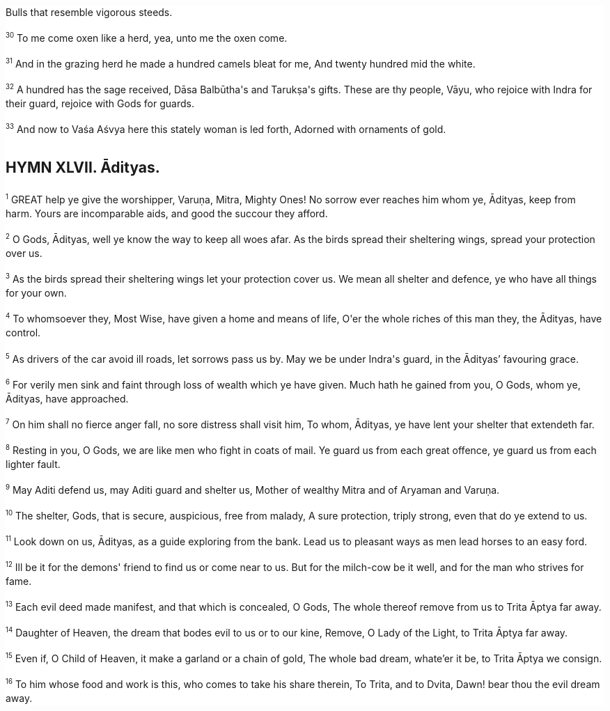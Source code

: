 Bulls that resemble vigorous steeds.
<p id="v30"><sup><small>30</small></sup>  To me come oxen like a herd, yea, unto me the oxen come.
<p id="v31"><sup><small>31</small></sup>  And in the grazing herd he made a hundred camels bleat for me,
And twenty hundred mid the white.
<p id="v32"><sup><small>32</small></sup>  A hundred has the sage received, Dāsa Balbūtha's and Tarukṣa's gifts.
These are thy people, Vāyu, who rejoice with Indra for their guard, rejoice with Gods for guards.
<p id="v33"><sup><small>33</small></sup>  And now to Vaśa Aśvya here this stately woman is led forth,
Adorned with ornaments of gold.

<span id="h47"></span>

## HYMN XLVII. Ādityas.

<p id="v1"><sup><small>1</small></sup>  GREAT help ye give the worshipper, Varuṇa, Mitra, Mighty Ones! No sorrow ever reaches him whom ye, Ādityas, keep from harm. Yours are incomparable aids, and good the succour they afford.
<p id="v2"><sup><small>2</small></sup>  O Gods, Ādityas, well ye know the way to keep all woes afar.
As the birds spread their sheltering wings, spread your protection over us.
<p id="v3"><sup><small>3</small></sup>  As the birds spread their sheltering wings let your protection cover us.
We mean all shelter and defence, ye who have all things for your own.
<p id="v4"><sup><small>4</small></sup>  To whomsoever they, Most Wise, have given a home and means of life,
O'er the whole riches of this man they, the Ādityas, have control.
<p id="v5"><sup><small>5</small></sup>  As drivers of the car avoid ill roads, let sorrows pass us by.
May we be under Indra's guard, in the Ādityas’ favouring grace.
<p id="v6"><sup><small>6</small></sup>  For verily men sink and faint through loss of wealth which ye have given.
Much hath he gained from you, O Gods, whom ye, Ādityas, have approached.
<p id="v7"><sup><small>7</small></sup>  On him shall no fierce anger fall, no sore distress shall visit him,
To whom, Ādityas, ye have lent your shelter that extendeth far.
<p id="v8"><sup><small>8</small></sup>  Resting in you, O Gods, we are like men who fight in coats of mail.
Ye guard us from each great offence, ye guard us from each lighter fault.
<p id="v9"><sup><small>9</small></sup>  May Aditi defend us, may Aditi guard and shelter us,
Mother of wealthy Mitra and of Aryaman and Varuṇa.
<p id="v10"><sup><small>10</small></sup>  The shelter, Gods, that is secure, auspicious, free from malady,
A sure protection, triply strong, even that do ye extend to us.
<p id="v11"><sup><small>11</small></sup>  Look down on us, Ādityas, as a guide exploring from the bank.
Lead us to pleasant ways as men lead horses to an easy ford.
<p id="v12"><sup><small>12</small></sup>  Ill be it for the demons' friend to find us or come near to us.
But for the milch-cow be it well, and for the man who strives for fame.
<p id="v13"><sup><small>13</small></sup>  Each evil deed made manifest, and that which is concealed, O Gods,
The whole thereof remove from us to Trita Āptya far away.
<p id="v14"><sup><small>14</small></sup>  Daughter of Heaven, the dream that bodes evil to us or to our kine,
Remove, O Lady of the Light, to Trita Āptya far away.
<p id="v15"><sup><small>15</small></sup>  Even if, O Child of Heaven, it make a garland or a chain of gold,
The whole bad dream, whate’er it be, to Trita Āptya we consign.
<p id="v16"><sup><small>16</small></sup>  To him whose food and work is this, who comes to take his share therein,
To Trita, and to Dvita, Dawn! bear thou the evil dream away.